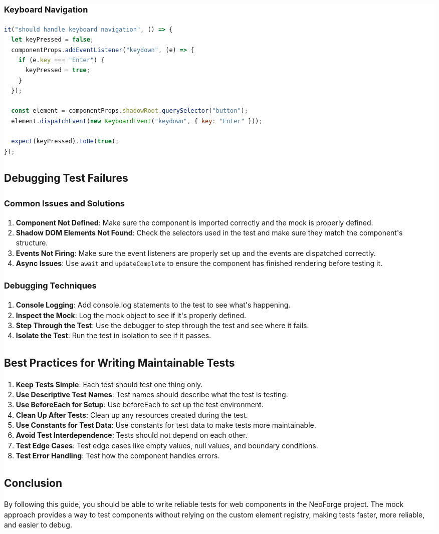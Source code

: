 ### Keyboard Navigation

```javascript
it("should handle keyboard navigation", () => {
  let keyPressed = false;
  componentProps.addEventListener("keydown", (e) => {
    if (e.key === "Enter") {
      keyPressed = true;
    }
  });
  
  const element = componentProps.shadowRoot.querySelector("button");
  element.dispatchEvent(new KeyboardEvent("keydown", { key: "Enter" }));
  
  expect(keyPressed).toBe(true);
});
```

## Debugging Test Failures

### Common Issues and Solutions

1. **Component Not Defined**: Make sure the component is imported correctly and the mock is properly defined.
2. **Shadow DOM Elements Not Found**: Check the selectors used in the test and make sure they match the component's structure.
3. **Events Not Firing**: Make sure the event listeners are properly set up and the events are dispatched correctly.
4. **Async Issues**: Use `await` and `updateComplete` to ensure the component has finished rendering before testing it.

### Debugging Techniques

1. **Console Logging**: Add console.log statements to the test to see what's happening.
2. **Inspect the Mock**: Log the mock object to see if it's properly defined.
3. **Step Through the Test**: Use the debugger to step through the test and see where it fails.
4. **Isolate the Test**: Run the test in isolation to see if it passes.

## Best Practices for Writing Maintainable Tests

1. **Keep Tests Simple**: Each test should test one thing only.
2. **Use Descriptive Test Names**: Test names should describe what the test is testing.
3. **Use BeforeEach for Setup**: Use beforeEach to set up the test environment.
4. **Clean Up After Tests**: Clean up any resources created during the test.
5. **Use Constants for Test Data**: Use constants for test data to make tests more maintainable.
6. **Avoid Test Interdependence**: Tests should not depend on each other.
7. **Test Edge Cases**: Test edge cases like empty values, null values, and boundary conditions.
8. **Test Error Handling**: Test how the component handles errors.

## Conclusion

By following this guide, you should be able to write reliable tests for web components in the NeoForge project. The mock approach provides a way to test components without relying on the custom element registry, making tests faster, more reliable, and easier to debug. 